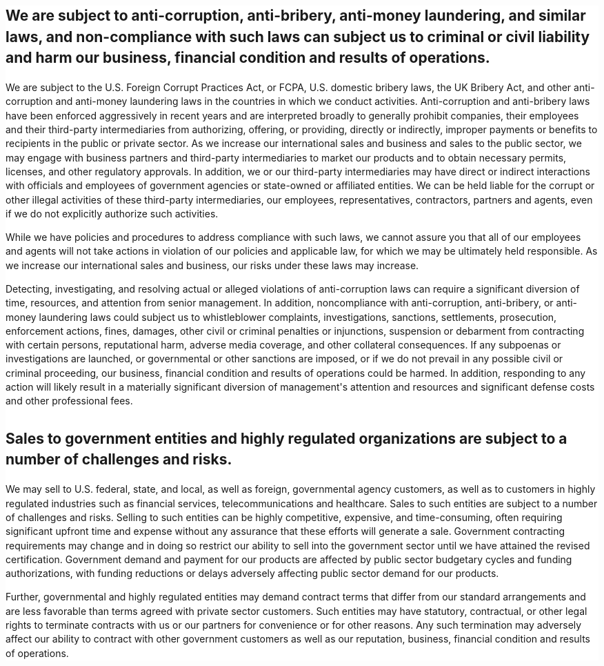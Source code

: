 We are subject to anti-corruption, anti-bribery, anti-money laundering, and similar laws, and non-compliance with such laws can subject us to criminal or civil liability and harm our business, financial condition and results of operations.
-----------------------------------------------------------------------------------------------------------------------------------------------------------------------------------------------------------------------------------------------

We are subject to the U.S. Foreign Corrupt Practices Act, or FCPA, U.S. domestic bribery laws, the UK Bribery Act, and other anti-corruption and anti-money laundering laws in the countries in which we conduct activities. Anti-corruption and anti-bribery laws have been enforced aggressively in recent years and are interpreted broadly to generally prohibit companies, their employees and their third-party intermediaries from authorizing, offering, or providing, directly or indirectly, improper payments or benefits to recipients in the public or private sector. As we increase our international sales and business and sales to the public sector, we may engage with business partners and third-party intermediaries to market our products and to obtain necessary permits, licenses, and other regulatory approvals. In addition, we or our third-party intermediaries may have direct or indirect interactions with officials and employees of government agencies or state-owned or affiliated entities. We can be held liable for the corrupt or other illegal activities of these third-party intermediaries, our employees, representatives, contractors, partners and agents, even if we do not explicitly authorize such activities.

While we have policies and procedures to address compliance with such laws, we cannot assure you that all of our employees and agents will not take actions in violation of our policies and applicable law, for which we may be ultimately held responsible. As we increase our international sales and business, our risks under these laws may increase.

Detecting, investigating, and resolving actual or alleged violations of anti-corruption laws can require a significant diversion of time, resources, and attention from senior management. In addition, noncompliance with anti-corruption, anti-bribery, or anti-money laundering laws could subject us to whistleblower complaints, investigations, sanctions, settlements, prosecution, enforcement actions, fines, damages, other civil or criminal penalties or injunctions, suspension or debarment from contracting with certain persons, reputational harm, adverse media coverage, and other collateral consequences. If any subpoenas or investigations are launched, or governmental or other sanctions are imposed, or if we do not prevail in any possible civil or criminal proceeding, our business, financial condition and results of operations could be harmed. In addition, responding to any action will likely result in a materially significant diversion of management's attention and resources and significant defense costs and other professional fees.

Sales to government entities and highly regulated organizations are subject to a number of challenges and risks.
----------------------------------------------------------------------------------------------------------------

We may sell to U.S. federal, state, and local, as well as foreign, governmental agency customers, as well as to customers in highly regulated industries such as financial services, telecommunications and healthcare. Sales to such entities are subject to a number of challenges and risks. Selling to such entities can be highly competitive, expensive, and time-consuming, often requiring significant upfront time and expense without any assurance that these efforts will generate a sale. Government contracting requirements may change and in doing so restrict our ability to sell into the government sector until we have attained the revised certification. Government demand and payment for our products are affected by public sector budgetary cycles and funding authorizations, with funding reductions or delays adversely affecting public sector demand for our products.

Further, governmental and highly regulated entities may demand contract terms that differ from our standard arrangements and are less favorable than terms agreed with private sector customers. Such entities may have statutory, contractual, or other legal rights to terminate contracts with us or our partners for convenience or for other reasons. Any such termination may adversely affect our ability to contract with other government customers as well as our reputation, business, financial condition and results of operations.

